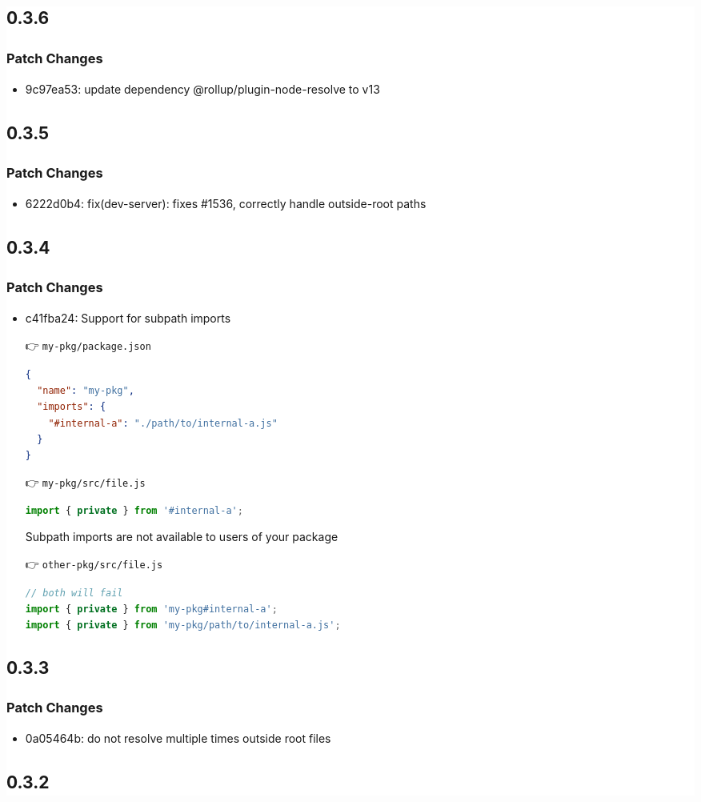 ## 0.3.6

### Patch Changes

- 9c97ea53: update dependency @rollup/plugin-node-resolve to v13

## 0.3.5

### Patch Changes

- 6222d0b4: fix(dev-server): fixes #1536, correctly handle outside-root paths

## 0.3.4

### Patch Changes

- c41fba24: Support for subpath imports

  👉 `my-pkg/package.json`

  ```json
  {
    "name": "my-pkg",
    "imports": {
      "#internal-a": "./path/to/internal-a.js"
    }
  }
  ```

  👉 `my-pkg/src/file.js`

  ```js
  import { private } from '#internal-a';
  ```

  Subpath imports are not available to users of your package

  👉 `other-pkg/src/file.js`

  ```js
  // both will fail
  import { private } from 'my-pkg#internal-a';
  import { private } from 'my-pkg/path/to/internal-a.js';
  ```

## 0.3.3

### Patch Changes

- 0a05464b: do not resolve multiple times outside root files

## 0.3.2
